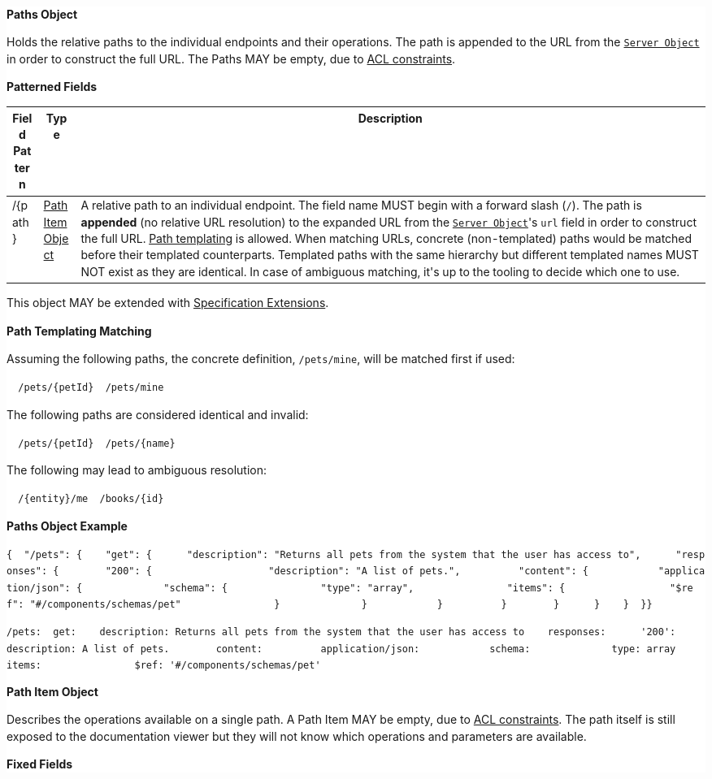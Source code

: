 **Paths Object**

Holds the relative paths to the individual endpoints and their operations. The path is appended to the URL from the [`Server Object`](https://swagger.io/specification/#server-object) in order to construct the full URL. The Paths MAY be empty, due to [ACL constraints](https://swagger.io/specification/#security-filtering).

**Patterned Fields**

| Field Pattern | Type                                                                   | Description                                                                                                                                                                                                                                                                                                                                                                                                                                                                                                                                                                                                                                                                                      |
| ------------- | ---------------------------------------------------------------------- | ------------------------------------------------------------------------------------------------------------------------------------------------------------------------------------------------------------------------------------------------------------------------------------------------------------------------------------------------------------------------------------------------------------------------------------------------------------------------------------------------------------------------------------------------------------------------------------------------------------------------------------------------------------------------------------------------ |
| /{path}       | [Path Item Object](https://swagger.io/specification/#path-item-object) | A relative path to an individual endpoint. The field name MUST begin with a forward slash (`/`). The path is **appended** (no relative URL resolution) to the expanded URL from the [`Server Object`](https://swagger.io/specification/#server-object)'s `url` field in order to construct the full URL. [Path templating](https://swagger.io/specification/#path-templating) is allowed. When matching URLs, concrete (non-templated) paths would be matched before their templated counterparts. Templated paths with the same hierarchy but different templated names MUST NOT exist as they are identical. In case of ambiguous matching, it's up to the tooling to decide which one to use. |

This object MAY be extended with [Specification Extensions](https://swagger.io/specification/#specification-extensions).

**Path Templating Matching**

Assuming the following paths, the concrete definition, `/pets/mine`, will be matched first if used:

```
  /pets/{petId}  /pets/mine
```

The following paths are considered identical and invalid:

```
  /pets/{petId}  /pets/{name}
```

The following may lead to ambiguous resolution:

```
  /{entity}/me  /books/{id}
```

**Paths Object Example**

```
{  "/pets": {    "get": {      "description": "Returns all pets from the system that the user has access to",      "responses": {        "200": {                    "description": "A list of pets.",          "content": {            "application/json": {              "schema": {                "type": "array",                "items": {                  "$ref": "#/components/schemas/pet"                }              }            }          }        }      }    }  }}
```

```
/pets:  get:    description: Returns all pets from the system that the user has access to    responses:      '200':        description: A list of pets.        content:          application/json:            schema:              type: array              items:                $ref: '#/components/schemas/pet'
```

**Path Item Object**

Describes the operations available on a single path. A Path Item MAY be empty, due to [ACL constraints](https://swagger.io/specification/#security-filtering). The path itself is still exposed to the documentation viewer but they will not know which operations and parameters are available.

**Fixed Fields**
